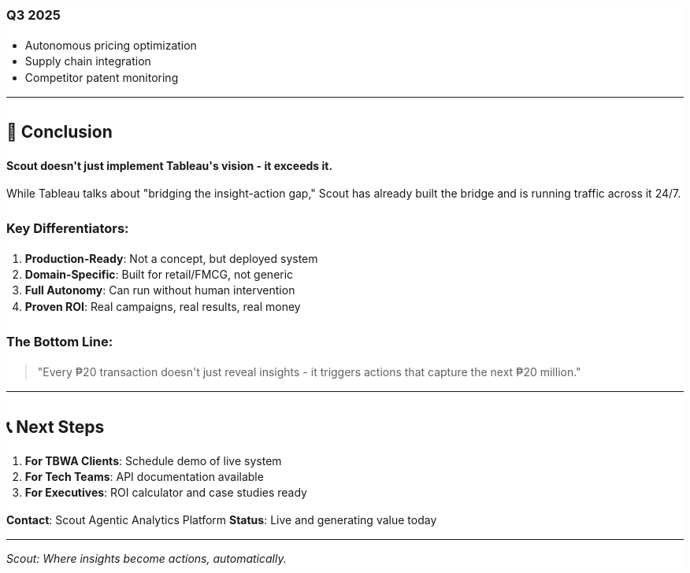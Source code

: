 ### Q3 2025
- Autonomous pricing optimization
- Supply chain integration
- Competitor patent monitoring

---

## 📝 Conclusion

**Scout doesn't just implement Tableau's vision - it exceeds it.**

While Tableau talks about "bridging the insight-action gap," Scout has already built the bridge and is running traffic across it 24/7.

### Key Differentiators:
1. **Production-Ready**: Not a concept, but deployed system
2. **Domain-Specific**: Built for retail/FMCG, not generic
3. **Full Autonomy**: Can run without human intervention
4. **Proven ROI**: Real campaigns, real results, real money

### The Bottom Line:
> "Every ₱20 transaction doesn't just reveal insights - it triggers actions that capture the next ₱20 million."

---

## 📞 Next Steps

1. **For TBWA Clients**: Schedule demo of live system
2. **For Tech Teams**: API documentation available
3. **For Executives**: ROI calculator and case studies ready

**Contact**: Scout Agentic Analytics Platform
**Status**: Live and generating value today

---

*Scout: Where insights become actions, automatically.*
